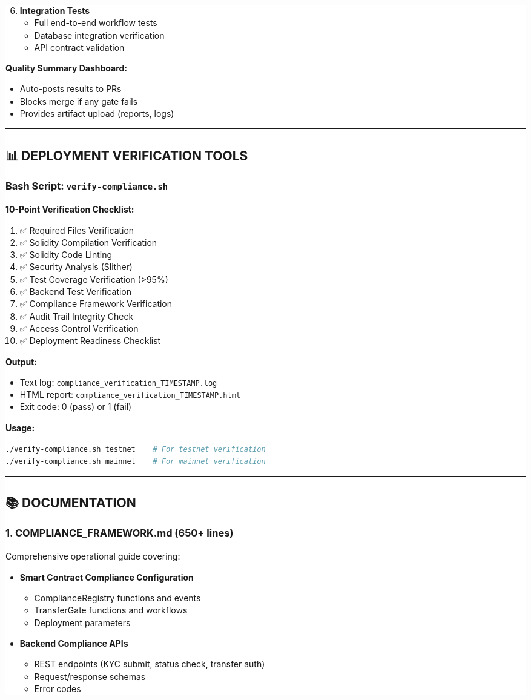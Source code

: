 6. **Integration Tests**
   - Full end-to-end workflow tests
   - Database integration verification
   - API contract validation

**Quality Summary Dashboard:**
- Auto-posts results to PRs
- Blocks merge if any gate fails
- Provides artifact upload (reports, logs)

---

## 📊 DEPLOYMENT VERIFICATION TOOLS

### Bash Script: `verify-compliance.sh`

**10-Point Verification Checklist:**

1. ✅ Required Files Verification
2. ✅ Solidity Compilation Verification
3. ✅ Solidity Code Linting
4. ✅ Security Analysis (Slither)
5. ✅ Test Coverage Verification (>95%)
6. ✅ Backend Test Verification
7. ✅ Compliance Framework Verification
8. ✅ Audit Trail Integrity Check
9. ✅ Access Control Verification
10. ✅ Deployment Readiness Checklist

**Output:**
- Text log: `compliance_verification_TIMESTAMP.log`
- HTML report: `compliance_verification_TIMESTAMP.html`
- Exit code: 0 (pass) or 1 (fail)

**Usage:**
```bash
./verify-compliance.sh testnet    # For testnet verification
./verify-compliance.sh mainnet    # For mainnet verification
```

---

## 📚 DOCUMENTATION

### 1. **COMPLIANCE_FRAMEWORK.md** (650+ lines)

Comprehensive operational guide covering:

- **Smart Contract Compliance Configuration**
  - ComplianceRegistry functions and events
  - TransferGate functions and workflows
  - Deployment parameters

- **Backend Compliance APIs**
  - REST endpoints (KYC submit, status check, transfer auth)
  - Request/response schemas
  - Error codes

